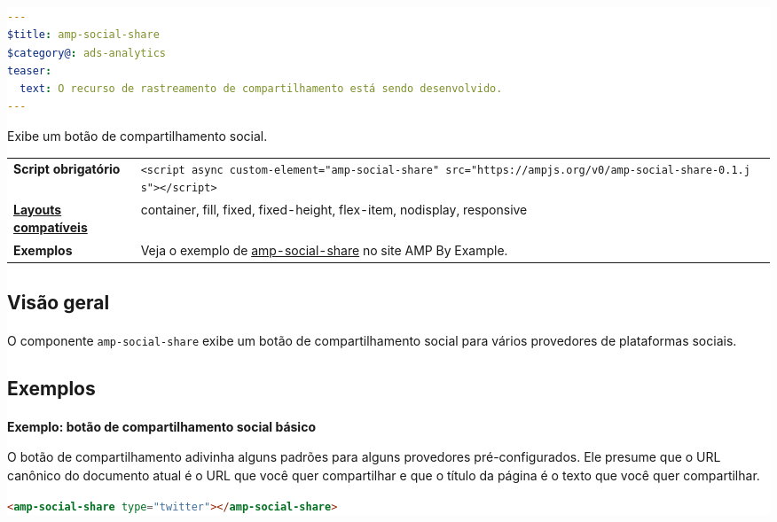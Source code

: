 ```yaml
---
$title: amp-social-share
$category@: ads-analytics
teaser:
  text: O recurso de rastreamento de compartilhamento está sendo desenvolvido.
---
```








Exibe um botão de compartilhamento social.


<table>
  <tr>
    <td class="col-fourty"><strong>Script obrigatório</strong></td>
    <td>
      <div>
        <code>&lt;script async custom-element="amp-social-share" src="https://ampjs.org/v0/amp-social-share-0.1.js"&gt;&lt;/script&gt;</code>
      </div>
    </td>
  </tr>
  <tr>
    <td class="col-fourty"><strong><a href="../../../documentation/guides-and-tutorials/develop/style_and_layout/control_layout.md">Layouts compatíveis</a></strong></td>
    <td>container, fill, fixed, fixed-height, flex-item, nodisplay, responsive</td>
  </tr>
  <tr>
    <td class="col-fourty"><strong>Exemplos</strong></td>
    <td>Veja o exemplo de <a href="https://ampbyexample.com/components/amp-social-share/">amp-social-share</a> no site AMP By Example.</td>
  </tr>
</table>

## Visão geral <a name="overview"></a>

O componente `amp-social-share` exibe um botão de compartilhamento social para vários provedores de plataformas sociais.

## Exemplos <a name="examples"></a>

**Exemplo: botão de compartilhamento social básico**

O botão de compartilhamento adivinha alguns padrões para alguns provedores pré-configurados. Ele presume que o URL canônico do documento atual é o URL que você quer compartilhar e que o título da página é o texto que você quer compartilhar.

```html
<amp-social-share type="twitter"></amp-social-share>
```
